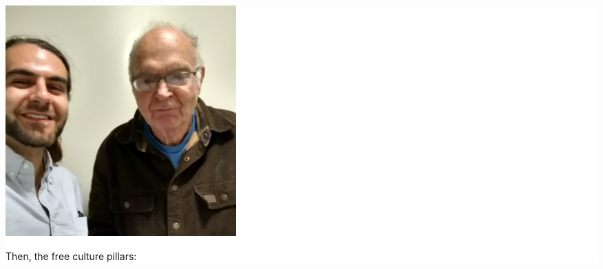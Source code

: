 [<img title="w/ Donald Knuth" src="/uploads/me/knuth.jpg" width="39%">](/uploads/me/knuth.jpg)

Then, the free culture pillars:
